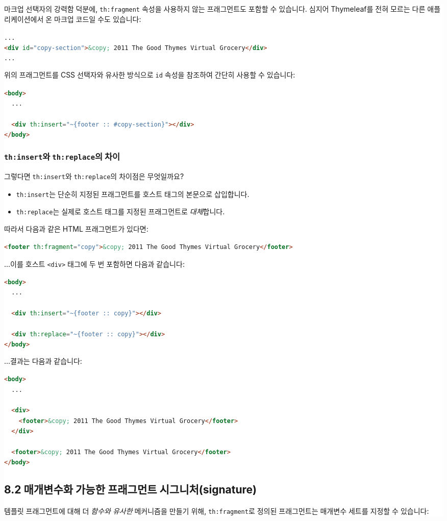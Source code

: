 마크업 선택자의 강력함 덕분에, `th:fragment` 속성을 사용하지 않는 프래그먼트도 포함할 수 있습니다. 심지어 Thymeleaf를 전혀 모르는 다른 애플리케이션에서 온 마크업 코드일 수도 있습니다:

```html
...
<div id="copy-section">&copy; 2011 The Good Thymes Virtual Grocery</div>
...
```

위의 프래그먼트를 CSS 선택자와 유사한 방식으로 `id` 속성을 참조하여 간단히 사용할 수 있습니다:

```html
<body>
  ...

  <div th:insert="~{footer :: #copy-section}"></div>
</body>
```

### `th:insert`와 `th:replace`의 차이

그렇다면 `th:insert`와 `th:replace`의 차이점은 무엇일까요?

- `th:insert`는 단순히 지정된 프래그먼트를 호스트 태그의 본문으로 삽입합니다.

- `th:replace`는 실제로 호스트 태그를 지정된 프래그먼트로 *대체*합니다.

따라서 다음과 같은 HTML 프래그먼트가 있다면:

```html
<footer th:fragment="copy">&copy; 2011 The Good Thymes Virtual Grocery</footer>
```

...이를 호스트 `<div>` 태그에 두 번 포함하면 다음과 같습니다:

```html
<body>
  ...

  <div th:insert="~{footer :: copy}"></div>

  <div th:replace="~{footer :: copy}"></div>
</body>
```

...결과는 다음과 같습니다:

```html
<body>
  ...

  <div>
    <footer>&copy; 2011 The Good Thymes Virtual Grocery</footer>
  </div>

  <footer>&copy; 2011 The Good Thymes Virtual Grocery</footer>
</body>
```

## 8.2 매개변수화 가능한 프래그먼트 시그니처(signature)

템플릿 프래그먼트에 대해 더 _함수와 유사한_ 메커니즘을 만들기 위해, `th:fragment`로 정의된 프래그먼트는 매개변수 세트를 지정할 수 있습니다:

